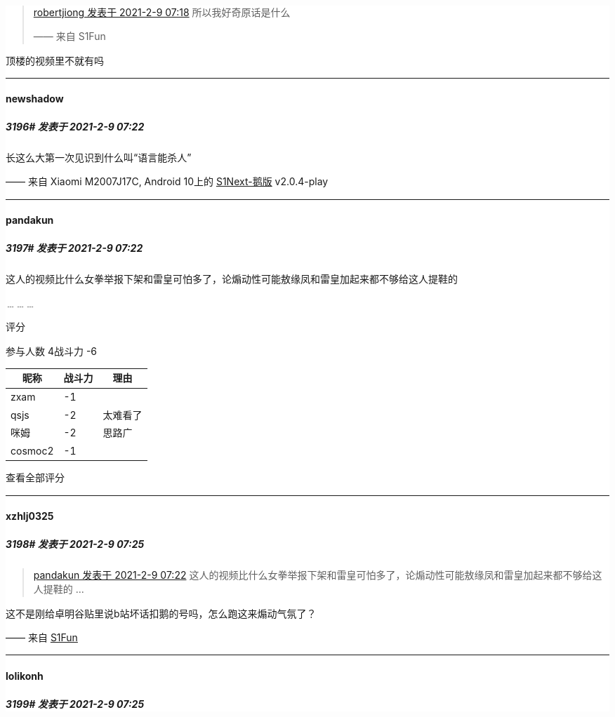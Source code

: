 <blockquote><a href="httphttps://bbs.saraba1st.com/2b/forum.php?mod=redirect&amp;goto=findpost&amp;pid=50284012&amp;ptid=1987055" target="_blank">robertjiong 发表于 2021-2-9 07:18</a>
所以我好奇原话是什么

—— 来自 S1Fun</blockquote>
顶楼的视频里不就有吗

*****

####  newshadow  
##### 3196#       发表于 2021-2-9 07:22

长这么大第一次见识到什么叫“语言能杀人”

—— 来自 Xiaomi M2007J17C, Android 10上的 [S1Next-鹅版](https://github.com/ykrank/S1-Next/releases) v2.0.4-play

*****

####  pandakun  
##### 3197#       发表于 2021-2-9 07:22

这人的视频比什么女拳举报下架和雷皇可怕多了，论煽动性可能敖缘凤和雷皇加起来都不够给这人提鞋的

﹍﹍﹍

评分

 参与人数 4战斗力 -6

|昵称|战斗力|理由|
|----|---|---|
| zxam|-1||
| qsjs|-2|太难看了|
| 咪姆|-2|思路广|
| cosmoc2|-1||

查看全部评分

*****

####  xzhlj0325  
##### 3198#       发表于 2021-2-9 07:25

<blockquote><a href="httphttps://bbs.saraba1st.com/2b/forum.php?mod=redirect&amp;goto=findpost&amp;pid=50284029&amp;ptid=1987055" target="_blank">pandakun 发表于 2021-2-9 07:22</a>
这人的视频比什么女拳举报下架和雷皇可怕多了，论煽动性可能敖缘凤和雷皇加起来都不够给这人提鞋的 ...</blockquote>
这不是刚给卓明谷贴里说b站坏话扣鹅的号吗，怎么跑这来煽动气氛了？

—— 来自 [S1Fun](https://s1fun.koalcat.com)

*****

####  lolikonh  
##### 3199#       发表于 2021-2-9 07:25
